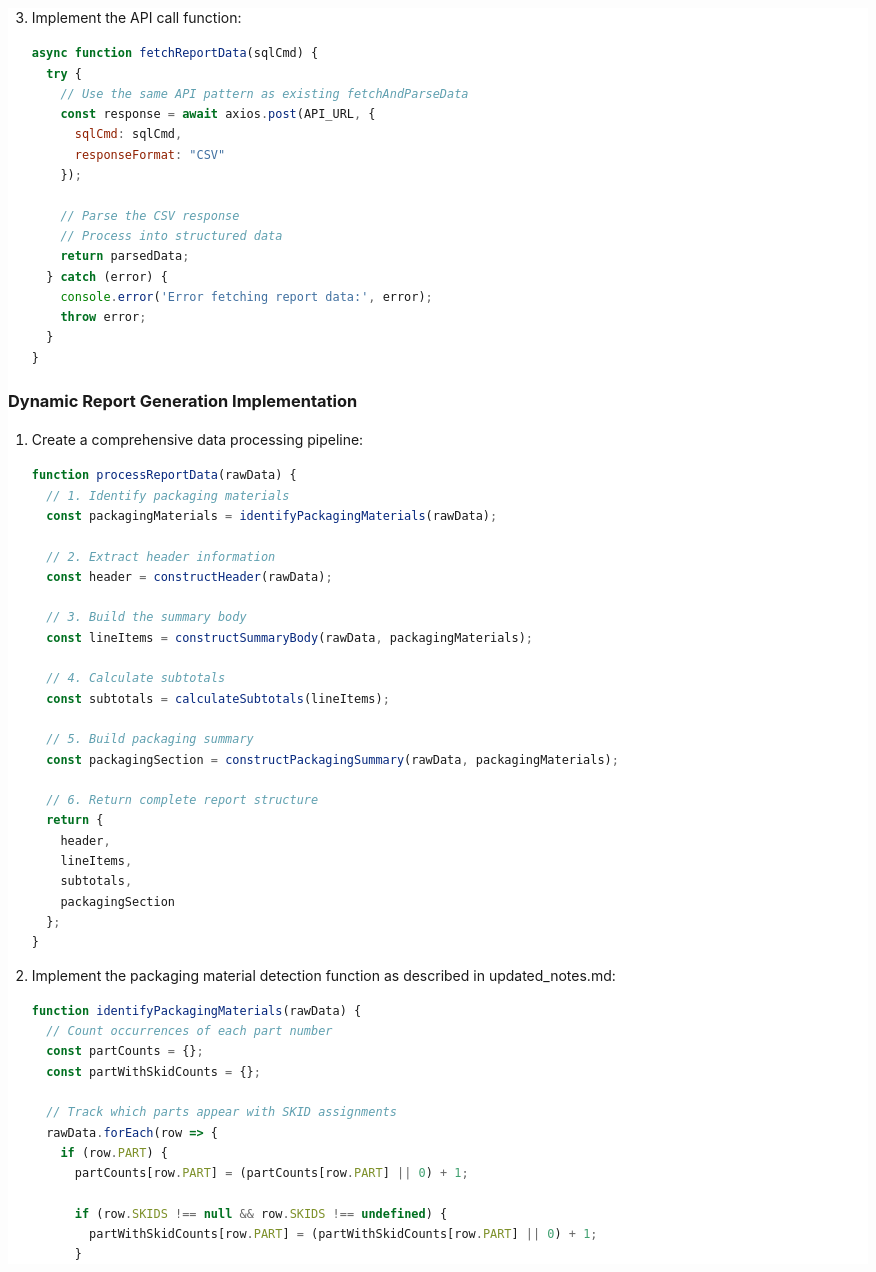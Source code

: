 3. Implement the API call function:
   ```javascript
   async function fetchReportData(sqlCmd) {
     try {
       // Use the same API pattern as existing fetchAndParseData
       const response = await axios.post(API_URL, {
         sqlCmd: sqlCmd,
         responseFormat: "CSV"
       });
       
       // Parse the CSV response
       // Process into structured data
       return parsedData;
     } catch (error) {
       console.error('Error fetching report data:', error);
       throw error;
     }
   }
   ```

### Dynamic Report Generation Implementation

1. Create a comprehensive data processing pipeline:
   ```javascript
   function processReportData(rawData) {
     // 1. Identify packaging materials
     const packagingMaterials = identifyPackagingMaterials(rawData);
     
     // 2. Extract header information
     const header = constructHeader(rawData);
     
     // 3. Build the summary body
     const lineItems = constructSummaryBody(rawData, packagingMaterials);
     
     // 4. Calculate subtotals
     const subtotals = calculateSubtotals(lineItems);
     
     // 5. Build packaging summary
     const packagingSection = constructPackagingSummary(rawData, packagingMaterials);
     
     // 6. Return complete report structure
     return {
       header,
       lineItems,
       subtotals,
       packagingSection
     };
   }
   ```

2. Implement the packaging material detection function as described in updated_notes.md:
   ```javascript
   function identifyPackagingMaterials(rawData) {
     // Count occurrences of each part number
     const partCounts = {};
     const partWithSkidCounts = {};
     
     // Track which parts appear with SKID assignments
     rawData.forEach(row => {
       if (row.PART) {
         partCounts[row.PART] = (partCounts[row.PART] || 0) + 1;
         
         if (row.SKIDS !== null && row.SKIDS !== undefined) {
           partWithSkidCounts[row.PART] = (partWithSkidCounts[row.PART] || 0) + 1;
         }
   ```
